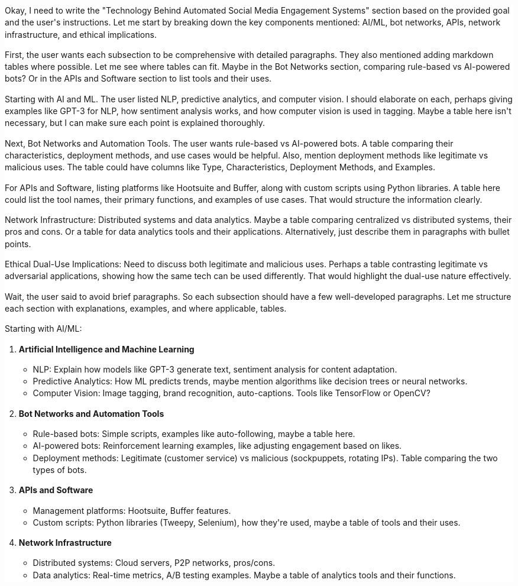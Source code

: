 
Okay, I need to write the "Technology Behind Automated Social Media Engagement Systems" section based on the provided goal and the user's instructions. Let me start by breaking down the key components mentioned: AI/ML, bot networks, APIs, network infrastructure, and ethical implications. 

First, the user wants each subsection to be comprehensive with detailed paragraphs. They also mentioned adding markdown tables where possible. Let me see where tables can fit. Maybe in the Bot Networks section, comparing rule-based vs AI-powered bots? Or in the APIs and Software section to list tools and their uses.

Starting with AI and ML. The user listed NLP, predictive analytics, and computer vision. I should elaborate on each, perhaps giving examples like GPT-3 for NLP, how sentiment analysis works, and how computer vision is used in tagging. Maybe a table here isn't necessary, but I can make sure each point is explained thoroughly.

Next, Bot Networks and Automation Tools. The user wants rule-based vs AI-powered bots. A table comparing their characteristics, deployment methods, and use cases would be helpful. Also, mention deployment methods like legitimate vs malicious uses. The table could have columns like Type, Characteristics, Deployment Methods, and Examples.

For APIs and Software, listing platforms like Hootsuite and Buffer, along with custom scripts using Python libraries. A table here could list the tool names, their primary functions, and examples of use cases. That would structure the information clearly.

Network Infrastructure: Distributed systems and data analytics. Maybe a table comparing centralized vs distributed systems, their pros and cons. Or a table for data analytics tools and their applications. Alternatively, just describe them in paragraphs with bullet points.

Ethical Dual-Use Implications: Need to discuss both legitimate and malicious uses. Perhaps a table contrasting legitimate vs adversarial applications, showing how the same tech can be used differently. That would highlight the dual-use nature effectively.

Wait, the user said to avoid brief paragraphs. So each subsection should have a few well-developed paragraphs. Let me structure each section with explanations, examples, and where applicable, tables.

Starting with AI/ML:

1. **Artificial Intelligence and Machine Learning**
   - NLP: Explain how models like GPT-3 generate text, sentiment analysis for content adaptation.
   - Predictive Analytics: How ML predicts trends, maybe mention algorithms like decision trees or neural networks.
   - Computer Vision: Image tagging, brand recognition, auto-captions. Tools like TensorFlow or OpenCV?

2. **Bot Networks and Automation Tools**
   - Rule-based bots: Simple scripts, examples like auto-following, maybe a table here.
   - AI-powered bots: Reinforcement learning examples, like adjusting engagement based on likes.
   - Deployment methods: Legitimate (customer service) vs malicious (sockpuppets, rotating IPs). Table comparing the two types of bots.

3. **APIs and Software**
   - Management platforms: Hootsuite, Buffer features.
   - Custom scripts: Python libraries (Tweepy, Selenium), how they're used, maybe a table of tools and their uses.

4. **Network Infrastructure**
   - Distributed systems: Cloud servers, P2P networks, pros/cons.
   - Data analytics: Real-time metrics, A/B testing examples. Maybe a table of analytics tools and their functions.
